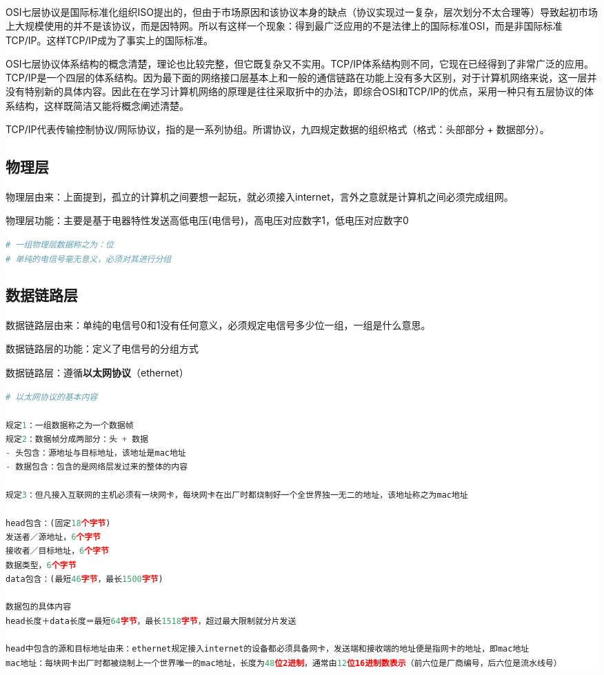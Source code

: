 OSI七层协议是国际标准化组织ISO提出的，但由于市场原因和该协议本身的缺点（协议实现过一复杂，层次划分不太合理等）导致起初市场上大规模使用的并不是该协议，而是因特网。所以有这样一个现象：得到最广泛应用的不是法律上的国际标准OSI，而是非国际标准TCP/IP。这样TCP/IP成为了事实上的国际标准。



OSI七层协议体系结构的概念清楚，理论也比较完整，但它既复杂又不实用。TCP/IP体系结构则不同，它现在已经得到了非常广泛的应用。TCP/IP是一个四层的体系结构。因为最下面的网络接口层基本上和一般的通信链路在功能上没有多大区别，对于计算机网络来说，这一层并没有特别新的具体内容。因此在在学习计算机网络的原理是往往采取折中的办法，即综合OSI和TCP/IP的优点，采用一种只有五层协议的体系结构，这样既简洁又能将概念阐述清楚。



TCP/IP代表传输控制协议/网际协议，指的是一系列协组。所谓协议，九四规定数据的组织格式（格式：头部部分 + 数据部分）。





## 物理层

物理层由来：上面提到，孤立的计算机之间要想一起玩，就必须接入internet，言外之意就是计算机之间必须完成组网。

物理层功能：主要是基于电器特性发送高低电压(电信号)，高电压对应数字1，低电压对应数字0

```python
# 一组物理层数据称之为：位
# 单纯的电信号毫无意义，必须对其进行分组
```



## 数据链路层

数据链路层由来：单纯的电信号0和1没有任何意义，必须规定电信号多少位一组，一组是什么意思。

数据链路层的功能：定义了电信号的分组方式

数据链路层：遵循**以太网协议**（ethernet）

```python
# 以太网协议的基本内容

规定1：一组数据称之为一个数据帧
规定2：数据帧分成两部分：头 + 数据
- 头包含：源地址与目标地址，该地址是mac地址
- 数据包含：包含的是网络层发过来的整体的内容

规定3：但凡接入互联网的主机必须有一块网卡，每块网卡在出厂时都烧制好一个全世界独一无二的地址，该地址称之为mac地址

head包含：(固定18个字节)
发送者／源地址，6个字节
接收者／目标地址，6个字节
数据类型，6个字节
data包含：(最短46字节，最长1500字节)

数据包的具体内容
head长度＋data长度＝最短64字节，最长1518字节，超过最大限制就分片发送

head中包含的源和目标地址由来：ethernet规定接入internet的设备都必须具备网卡，发送端和接收端的地址便是指网卡的地址，即mac地址
mac地址：每块网卡出厂时都被烧制上一个世界唯一的mac地址，长度为48位2进制，通常由12位16进制数表示（前六位是厂商编号，后六位是流水线号）
```
